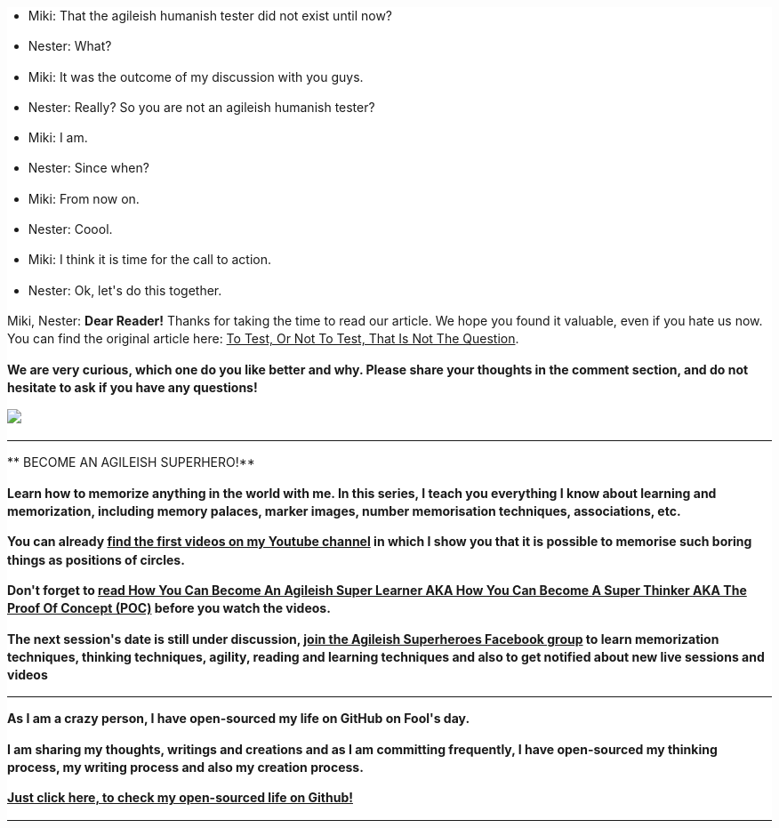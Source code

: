-   Miki: That the agileish humanish tester did not exist until now?

-   Nester: What?

-   Miki: It was the outcome of my discussion with you guys.

-   Nester: Really? So you are not an agileish humanish tester?

-   Miki: I am.

-   Nester: Since when?

-   Miki: From now on.

-   Nester: Coool.

-   Miki: I think it is time for the call to action.

-   Nester: Ok, let's do this together.

Miki, Nester: **Dear Reader!** Thanks for taking the time to read our
article. We hope you found it valuable, even if you hate us now. You can
find the original article here: [To Test, Or Not To Test, That Is Not The Question](https://mszeles.com/to-test-or-not-to-test-that-is-not-the-question).


**We are very curious, which one do you like better and why. Please share
your thoughts in the comment section, and do not hesitate to ask if you
have any questions!**


<a href="https://msz.team/38yKicd" target="_blank"><img src="https://img.buymeacoffee.com/button-api/?text=Buy me a coffee&amp;emoji=&amp;slug=theashishmaurya&amp;button_colour=FFDD00&amp;font_colour=000000&amp;font_family=Cookie&amp;outline_colour=000000&amp;coffee_colour=ffffff"></a>

---

** BECOME AN AGILEISH SUPERHERO!**

**Learn how to memorize anything in the world with me. In this series, I teach you everything I know about learning and memorization, including memory palaces, marker images, number memorisation techniques, associations, etc.**

**You can already [find the first videos on my Youtube channel](https://msz.team/36qHu06) in which I show you that it is possible to memorise such boring things as positions of circles.**

**Don't forget to [read How You Can Become An Agileish Super Learner AKA How You Can Become A Super Thinker AKA The Proof Of Concept (POC)](https://msz.team/3vxmaP8)  before you watch the videos.**

**The next session's date is still under discussion, [join the Agileish Superheroes Facebook group](https://msz.team/3KXFTOg) to learn memorization techniques, thinking techniques, agility, reading and learning techniques and also to get notified about new live sessions and videos**

---

**As I am a crazy person, I have open-sourced my life on GitHub on Fool's day.**

**I am sharing my thoughts, writings and creations and as I am committing frequently, I have open-sourced my thinking process, my writing process and also my creation process.**

**[Just click here, to check my open-sourced life on Github!](https://msz.team/3JSzceX)**

---
